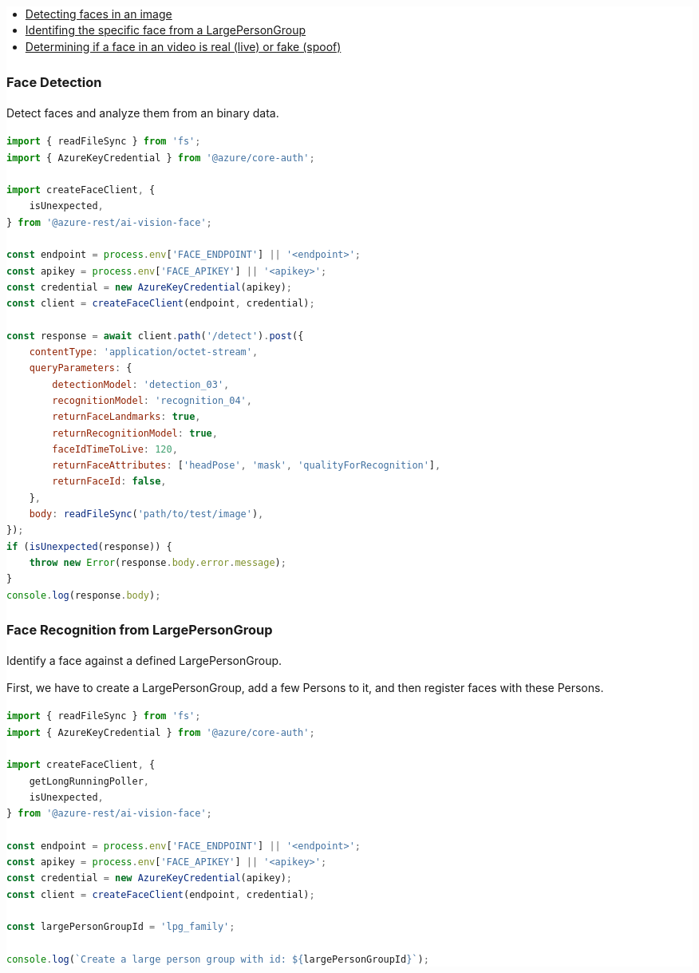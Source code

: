 - [Detecting faces in an image](#face-detection "Face Detection")
- [Identifing the specific face from a LargePersonGroup](#face-recognition-from-largepersongroup "Face Recognition from LargePersonGroup")
- [Determining if a face in an video is real (live) or fake (spoof)](#liveness-detection "Liveness Detection")

### Face Detection

Detect faces and analyze them from an binary data.

```js
import { readFileSync } from 'fs';
import { AzureKeyCredential } from '@azure/core-auth';

import createFaceClient, {
    isUnexpected,
} from '@azure-rest/ai-vision-face';

const endpoint = process.env['FACE_ENDPOINT'] || '<endpoint>';
const apikey = process.env['FACE_APIKEY'] || '<apikey>';
const credential = new AzureKeyCredential(apikey);
const client = createFaceClient(endpoint, credential);

const response = await client.path('/detect').post({
    contentType: 'application/octet-stream',
    queryParameters: {
        detectionModel: 'detection_03',
        recognitionModel: 'recognition_04',
        returnFaceLandmarks: true,
        returnRecognitionModel: true,
        faceIdTimeToLive: 120,
        returnFaceAttributes: ['headPose', 'mask', 'qualityForRecognition'],
        returnFaceId: false,
    },
    body: readFileSync('path/to/test/image'),
});
if (isUnexpected(response)) {
    throw new Error(response.body.error.message);
}
console.log(response.body);
```

### Face Recognition from LargePersonGroup

Identify a face against a defined LargePersonGroup.

First, we have to create a LargePersonGroup, add a few Persons to it, and then register faces with these Persons.

```js
import { readFileSync } from 'fs';
import { AzureKeyCredential } from '@azure/core-auth';

import createFaceClient, {
    getLongRunningPoller,
    isUnexpected,
} from '@azure-rest/ai-vision-face';

const endpoint = process.env['FACE_ENDPOINT'] || '<endpoint>';
const apikey = process.env['FACE_APIKEY'] || '<apikey>';
const credential = new AzureKeyCredential(apikey);
const client = createFaceClient(endpoint, credential);

const largePersonGroupId = 'lpg_family';

console.log(`Create a large person group with id: ${largePersonGroupId}`);
```
